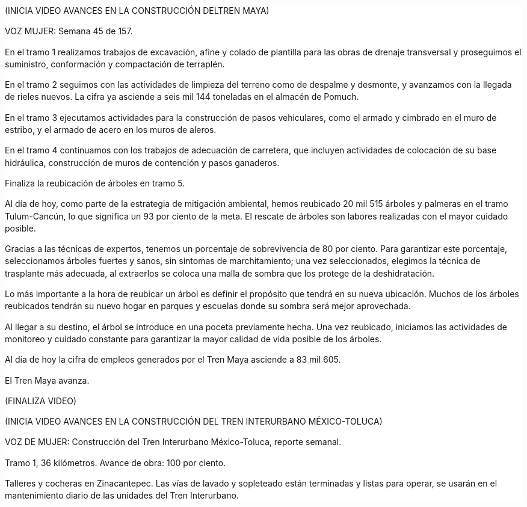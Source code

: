 (INICIA VIDEO AVANCES EN LA CONSTRUCCIÓN DELTREN MAYA)

VOZ MUJER: Semana 45 de 157.

En el tramo 1 realizamos trabajos de excavación, afine y colado de plantilla
para las obras de drenaje transversal y proseguimos el suministro,
conformación y compactación de terraplén.

En el tramo 2 seguimos con las actividades de limpieza del terreno como de
despalme y desmonte, y avanzamos con la llegada de rieles nuevos. La cifra ya
asciende a seis mil 144 toneladas en el almacén de Pomuch.

En el tramo 3 ejecutamos actividades para la construcción de pasos
vehiculares, como el armado y cimbrado en el muro de estribo, y el armado de
acero en los muros de aleros.

En el tramo 4 continuamos con los trabajos de adecuación de carretera, que
incluyen actividades de colocación de su base hidráulica, construcción de
muros de contención y pasos ganaderos.

Finaliza la reubicación de árboles en tramo 5.

Al día de hoy, como parte de la estrategia de mitigación ambiental, hemos
reubicado 20 mil 515 árboles y palmeras en el tramo Tulum-Cancún, lo que
significa un 93 por ciento de la meta. El rescate de árboles son labores
realizadas con el mayor cuidado posible.

Gracias a las técnicas de expertos, tenemos un porcentaje de sobrevivencia de
80 por ciento. Para garantizar este porcentaje, seleccionamos árboles fuertes
y sanos, sin síntomas de marchitamiento; una vez seleccionados, elegimos la
técnica de trasplante más adecuada, al extraerlos se coloca una malla de
sombra que los protege de la deshidratación.

Lo más importante a la hora de reubicar un árbol es definir el propósito que
tendrá en su nueva ubicación. Muchos de los árboles reubicados tendrán su
nuevo hogar en parques y escuelas donde su sombra será mejor aprovechada.

Al llegar a su destino, el árbol se introduce en una poceta previamente hecha.
Una vez reubicado, iniciamos las actividades de monitoreo y cuidado constante
para garantizar la mayor calidad de vida posible de los árboles.

Al día de hoy la cifra de empleos generados por el Tren Maya asciende a 83 mil
605.

El Tren Maya avanza.

(FINALIZA VIDEO)

(INICIA VIDEO AVANCES EN LA CONSTRUCCIÓN DEL TREN INTERURBANO MÉXICO-TOLUCA)

VOZ DE MUJER: Construcción del Tren Interurbano México-Toluca, reporte
semanal.

Tramo 1, 36 kilómetros. Avance de obra: 100 por ciento.

Talleres y cocheras en Zinacantepec. Las vías de lavado y sopleteado están
terminadas y listas para operar, se usarán en el mantenimiento diario de las
unidades del Tren Interurbano.
